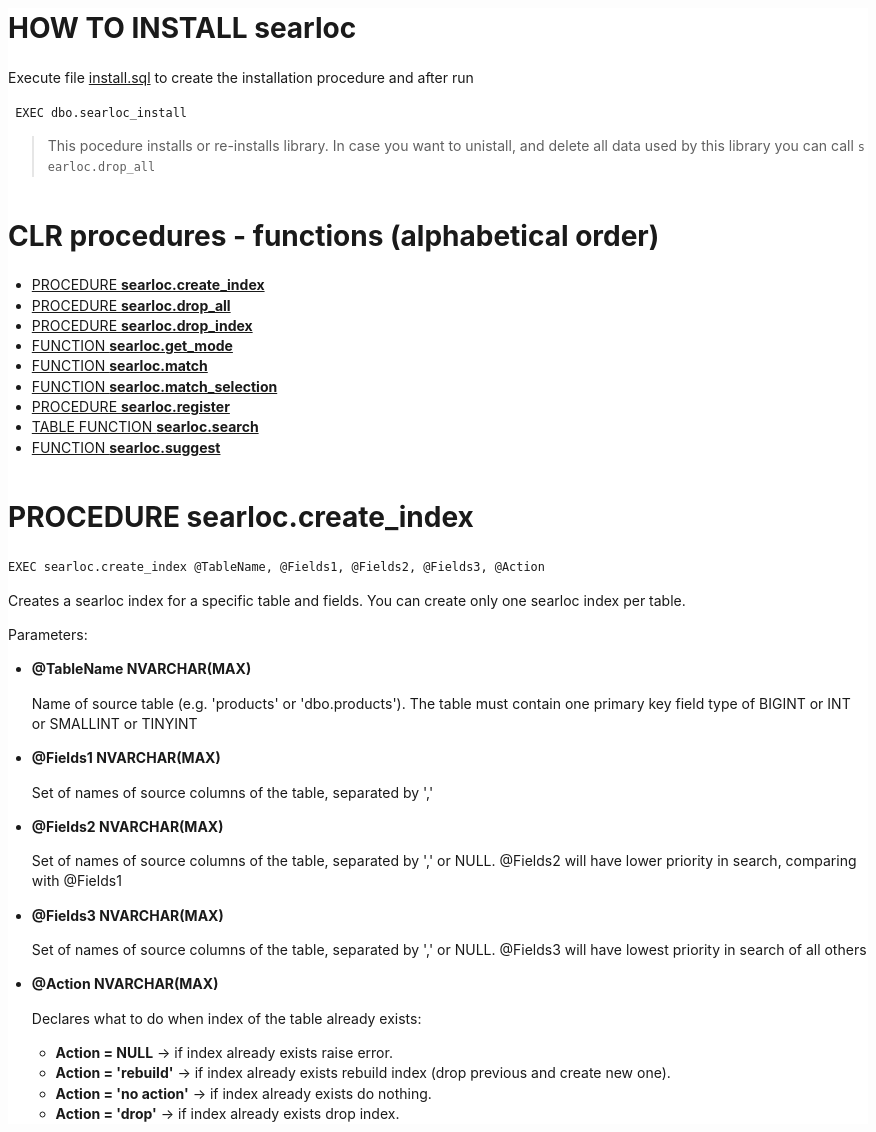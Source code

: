 # HOW TO INSTALL searloc
 Execute file [install.sql](/SQL/install.sql) to create the installation procedure 
	and after run

`` 
EXEC dbo.searloc_install 
``

>This pocedure installs or re-installs library. In case you want to unistall, and delete all data used by this library you can call ``searloc.drop_all``

# CLR procedures - functions (alphabetical order)

* [PROCEDURE **searloc.create_index**](#user-content-procedure-searloccreate_index)
* [PROCEDURE **searloc.drop_all**](#PROCEDURE-searloc.drop_all)
* [PROCEDURE **searloc.drop_index**](#PROCEDURE-searloc.drop_index)
* [FUNCTION **searloc.get_mode**](#FUNCTION-searloc.get_mode)
* [FUNCTION **searloc.match**](#FUNCTION-searloc.match)
* [FUNCTION **searloc.match_selection**](#FUNCTION-searloc.match_selection)
* [PROCEDURE **searloc.register**](#PROCEDURE-searloc.register)
* [TABLE FUNCTION **searloc.search**](#TABLE-FUNCTION-searloc.search)
* [FUNCTION **searloc.suggest**](#FUNCTION-searloc.suggest)



# PROCEDURE searloc.create_index
`` EXEC searloc.create_index @TableName, @Fields1, @Fields2, @Fields3, @Action ``

Creates a searloc index for a specific table and fields. You can create only one searloc index per table.

Parameters:
- **@TableName NVARCHAR(MAX)**  

    Name of source table (e.g. 'products'  or 'dbo.products'). The table must contain one primary key field type of BIGINT or INT or SMALLINT or TINYINT
    
- **@Fields1 NVARCHAR(MAX)** 

    Set of names of source columns of the table, separated by ','
    
- **@Fields2 NVARCHAR(MAX)** 

    Set of names of source columns of the table, separated by ',' or NULL. @Fields2 will have lower priority in search, comparing with @Fields1
    
- **@Fields3 NVARCHAR(MAX)** 

    Set of names of source columns of the table, separated by ',' or NULL. @Fields3 will have lowest priority in search of all others
    
- **@Action NVARCHAR(MAX)** 

    Declares what to do when index of the table already exists:
    * **Action = NULL** -> if index already exists raise error.
    * **Action = 'rebuild'** -> if index already exists rebuild index (drop previous and create new one).
    * **Action = 'no action'** -> if index already exists do nothing.
    * **Action = 'drop'** -> if index already exists drop index.
     
